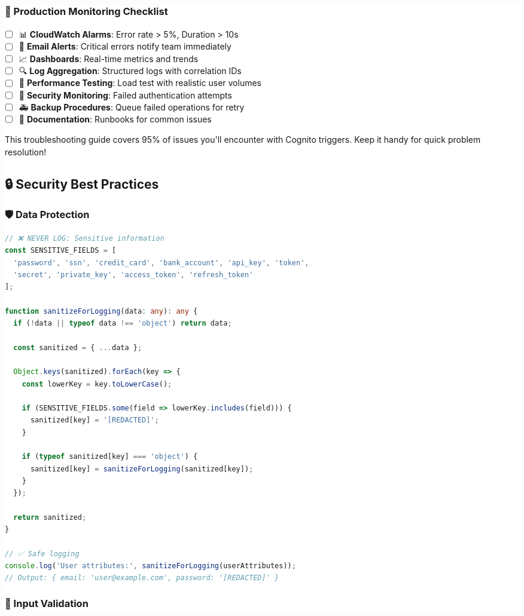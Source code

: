 ### 🚨 Production Monitoring Checklist

- [ ] 📊 **CloudWatch Alarms**: Error rate > 5%, Duration > 10s
- [ ] 📧 **Email Alerts**: Critical errors notify team immediately
- [ ] 📈 **Dashboards**: Real-time metrics and trends
- [ ] 🔍 **Log Aggregation**: Structured logs with correlation IDs
- [ ] 🎨 **Performance Testing**: Load test with realistic user volumes
- [ ] 🔐 **Security Monitoring**: Failed authentication attempts
- [ ] 🚑 **Backup Procedures**: Queue failed operations for retry
- [ ] 📝 **Documentation**: Runbooks for common issues

This troubleshooting guide covers 95% of issues you'll encounter with Cognito triggers. Keep it handy for quick problem resolution!

## 🔒 Security Best Practices

### 🛡️ Data Protection

```typescript
// ❌ NEVER LOG: Sensitive information
const SENSITIVE_FIELDS = [
  'password', 'ssn', 'credit_card', 'bank_account', 'api_key', 'token', 
  'secret', 'private_key', 'access_token', 'refresh_token'
];

function sanitizeForLogging(data: any): any {
  if (!data || typeof data !== 'object') return data;
  
  const sanitized = { ...data };
  
  Object.keys(sanitized).forEach(key => {
    const lowerKey = key.toLowerCase();
    
    if (SENSITIVE_FIELDS.some(field => lowerKey.includes(field))) {
      sanitized[key] = '[REDACTED]';
    }
    
    if (typeof sanitized[key] === 'object') {
      sanitized[key] = sanitizeForLogging(sanitized[key]);
    }
  });
  
  return sanitized;
}

// ✅ Safe logging
console.log('User attributes:', sanitizeForLogging(userAttributes));
// Output: { email: 'user@example.com', password: '[REDACTED]' }
```

### 🔐 Input Validation
